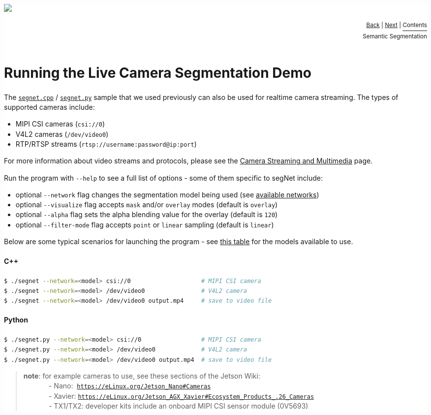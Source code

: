 <img src="https://github.com/dusty-nv/jetson-inference/raw/master/docs/images/deep-vision-header.jpg" width="100%">
<p align="right"><sup><a href="segnet-console-2.md">Back</a> | <a href="posenet.md">Next</a> | </sup><a href="../README.md#hello-ai-world"><sup>Contents</sup></a>
<br/>
<sup>Semantic Segmentation</sup></s></p>

# Running the Live Camera Segmentation Demo
The [`segnet.cpp`](../examples/segnet/segnet.cpp) / [`segnet.py`](../python/examples/segnet.py) sample that we used previously can also be used for realtime camera streaming.  The types of supported cameras include:

- MIPI CSI cameras (`csi://0`)
- V4L2 cameras (`/dev/video0`)
- RTP/RTSP streams (`rtsp://username:password@ip:port`)

For more information about video streams and protocols, please see the [Camera Streaming and Multimedia](aux-streaming.md) page.

Run the program with `--help` to see a full list of options - some of them specific to segNet include:

- optional `--network` flag changes the segmentation model being used (see [available networks](segnet-console-2.md#pre-trained-segmentation-models-available))
- optional `--visualize` flag accepts `mask` and/or `overlay` modes (default is `overlay`)
- optional `--alpha` flag sets the alpha blending value for the overlay (default is `120`)
- optional `--filter-mode` flag accepts `point` or `linear` sampling (default is `linear`)

Below are some typical scenarios for launching the program - see [this table](segnet-console-2.md#pre-trained-segmentation-models-available) for the models available to use.

#### C++

``` bash
$ ./segnet --network=<model> csi://0                    # MIPI CSI camera
$ ./segnet --network=<model> /dev/video0                # V4L2 camera
$ ./segnet --network=<model> /dev/video0 output.mp4     # save to video file
```

#### Python

``` bash
$ ./segnet.py --network=<model> csi://0                 # MIPI CSI camera
$ ./segnet.py --network=<model> /dev/video0             # V4L2 camera
$ ./segnet.py --network=<model> /dev/video0 output.mp4  # save to video file
```

> **note**:  for example cameras to use, see these sections of the Jetson Wiki: <br/>
> &nbsp;&nbsp;&nbsp;&nbsp;&nbsp;&nbsp;&nbsp;&nbsp;&nbsp;&nbsp;&nbsp;&nbsp;&nbsp;- Nano:&nbsp;&nbsp;[`https://eLinux.org/Jetson_Nano#Cameras`](https://elinux.org/Jetson_Nano#Cameras) <br/>
> &nbsp;&nbsp;&nbsp;&nbsp;&nbsp;&nbsp;&nbsp;&nbsp;&nbsp;&nbsp;&nbsp;&nbsp;&nbsp;- Xavier:  [`https://eLinux.org/Jetson_AGX_Xavier#Ecosystem_Products_.26_Cameras`](https://elinux.org/Jetson_AGX_Xavier#Ecosystem_Products_.26_Cameras) <br/>
> &nbsp;&nbsp;&nbsp;&nbsp;&nbsp;&nbsp;&nbsp;&nbsp;&nbsp;&nbsp;&nbsp;&nbsp;&nbsp;- TX1/TX2:  developer kits include an onboard MIPI CSI sensor module (0V5693)<br/>
